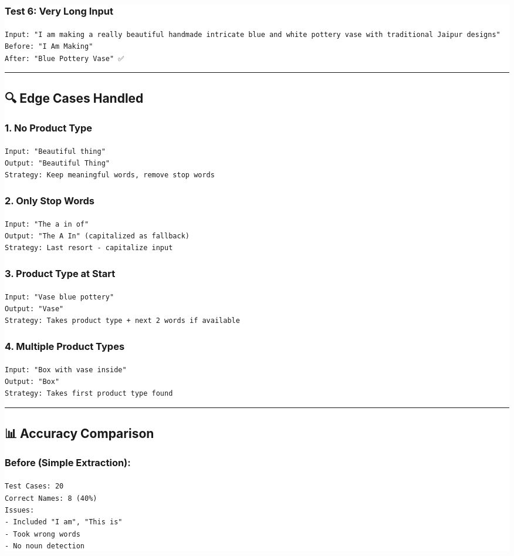 ### **Test 6: Very Long Input**
```
Input: "I am making a really beautiful handmade intricate blue and white pottery vase with traditional Jaipur designs"
Before: "I Am Making"
After: "Blue Pottery Vase" ✅
```

---

## 🔍 Edge Cases Handled

### **1. No Product Type**
```
Input: "Beautiful thing"
Output: "Beautiful Thing"
Strategy: Keep meaningful words, remove stop words
```

### **2. Only Stop Words**
```
Input: "The a in of"
Output: "The A In" (capitalized as fallback)
Strategy: Last resort - capitalize input
```

### **3. Product Type at Start**
```
Input: "Vase blue pottery"
Output: "Vase"
Strategy: Takes product type + next 2 words if available
```

### **4. Multiple Product Types**
```
Input: "Box with vase inside"
Output: "Box"
Strategy: Takes first product type found
```

---

## 📊 Accuracy Comparison

### **Before (Simple Extraction):**
```
Test Cases: 20
Correct Names: 8 (40%)
Issues:
- Included "I am", "This is"
- Took wrong words
- No noun detection
```
